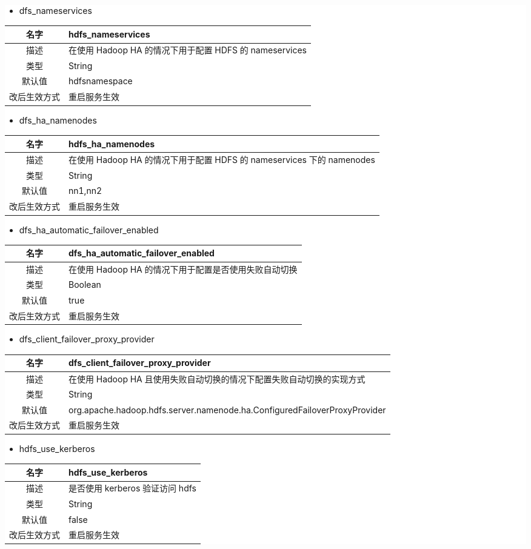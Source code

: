 * dfs\_nameservices

|名字| hdfs\_nameservices |
|:---:|:---|
|描述| 在使用 Hadoop HA 的情况下用于配置 HDFS 的 nameservices |
|类型| String |
|默认值| hdfsnamespace |
|改后生效方式|重启服务生效|

* dfs\_ha\_namenodes

|名字| hdfs\_ha\_namenodes |
|:---:|:---|
|描述| 在使用 Hadoop HA 的情况下用于配置 HDFS 的 nameservices 下的 namenodes |
|类型| String |
|默认值| nn1,nn2 |
|改后生效方式|重启服务生效|

* dfs\_ha\_automatic\_failover\_enabled

|名字| dfs\_ha\_automatic\_failover\_enabled |
|:---:|:---|
|描述| 在使用 Hadoop HA 的情况下用于配置是否使用失败自动切换 |
|类型| Boolean |
|默认值| true |
|改后生效方式|重启服务生效|

* dfs\_client\_failover\_proxy\_provider

|名字| dfs\_client\_failover\_proxy\_provider |
|:---:|:---|
|描述| 在使用 Hadoop HA 且使用失败自动切换的情况下配置失败自动切换的实现方式 |
|类型| String |
|默认值| org.apache.hadoop.hdfs.server.namenode.ha.ConfiguredFailoverProxyProvider |
|改后生效方式|重启服务生效|

* hdfs\_use\_kerberos

|名字| hdfs\_use\_kerberos |
|:---:|:---|
|描述| 是否使用 kerberos 验证访问 hdfs |
|类型| String |
|默认值| false |
|改后生效方式|重启服务生效|
